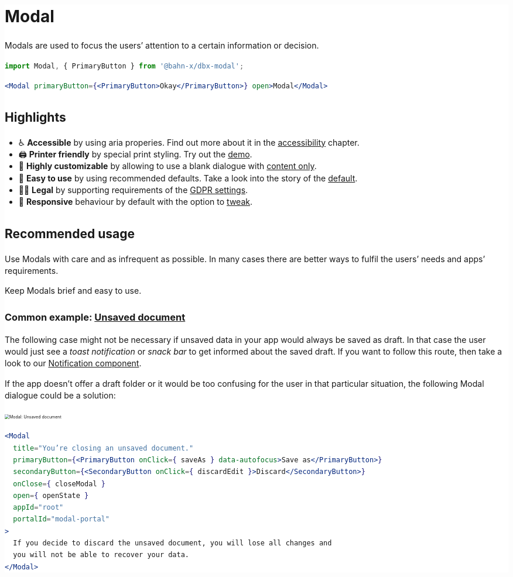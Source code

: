 # Modal

Modals are used to focus the users’ attention to a certain information or decision.

```jsx
import Modal, { PrimaryButton } from '@bahn-x/dbx-modal';
```

```jsx +jsxpreview +highlight=&quot;Modal&quot;
<Modal primaryButton={<PrimaryButton>Okay</PrimaryButton>} open>Modal</Modal>
```

## Highlights

- ♿️ **Accessible** by using aria properies. Find out more about it in the [accessibility](#accessibility) chapter.
- 🖨 **Printer friendly** by special print styling. Try out the [demo](/?path=/story/components-modal--much-content).
- 💪​ **Highly customizable** by allowing to use a blank dialogue with [content only](/?path=/story/components-modal--custom-modal).
- 🍼 **Easy to use** by using recommended defaults. Take a look into the story of the [default](/?path=/story/components-modal--default).
- 👩‍⚖️​ **Legal** by supporting requirements of the [GDPR settings](/?path=/story/components-modal--without-close-german).
- 📱 **Responsive** behaviour by default with the option to [tweak](#responsive-design).

## Recommended usage

Use Modals with care and as infrequent as possible. In many cases there are better ways to fulfil the users’ needs and apps’ requirements.

Keep Modals brief and easy to use.

### Common example: [Unsaved document](?path=/story/components-modal--focus-primary-button)

The following case might not be necessary if unsaved data in your app would always be saved as draft. In that case the user would just see a *toast notification* or *snack bar* to get informed about the saved draft. If you want to follow this route, then take a look to our [Notification component](/?path=/story/components-notification--all).

If the app doesn’t offer a draft folder or it would be too confusing for the user in that particular situation, the following Modal dialogue could be a solution:

<img src="https://user-images.githubusercontent.com/4575083/78342907-53d36e00-759a-11ea-9eb2-0bfeefc00541.png" alt="Modal: Unsaved document" style="zoom:50%;" />


```jsx +jsxpreview
<Modal
  title="You’re closing an unsaved document."
  primaryButton={<PrimaryButton onClick={ saveAs } data-autofocus>Save as</PrimaryButton>}
  secondaryButton={<SecondaryButton onClick={ discardEdit }>Discard</SecondaryButton>}
  onClose={ closeModal }
  open={ openState }
  appId="root"
  portalId="modal-portal"
>
  If you decide to discard the unsaved document, you will lose all changes and
  you will not be able to recover your data.
</Modal>
```
